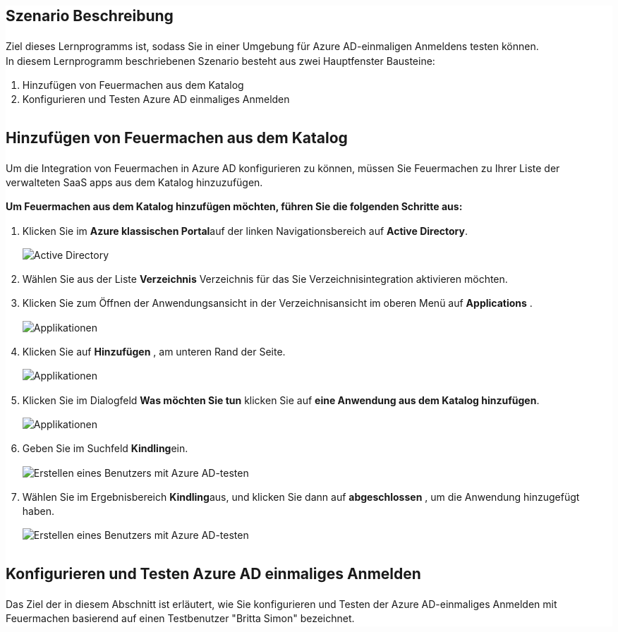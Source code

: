  
## <a name="scenario-description"></a>Szenario Beschreibung
Ziel dieses Lernprogramms ist, sodass Sie in einer Umgebung für Azure AD-einmaligen Anmeldens testen können.  
In diesem Lernprogramm beschriebenen Szenario besteht aus zwei Hauptfenster Bausteine:

1. Hinzufügen von Feuermachen aus dem Katalog 
2. Konfigurieren und Testen Azure AD einmaliges Anmelden


## <a name="adding-kindling-from-the-gallery"></a>Hinzufügen von Feuermachen aus dem Katalog
Um die Integration von Feuermachen in Azure AD konfigurieren zu können, müssen Sie Feuermachen zu Ihrer Liste der verwalteten SaaS apps aus dem Katalog hinzuzufügen.

**Um Feuermachen aus dem Katalog hinzufügen möchten, führen Sie die folgenden Schritte aus:**

1. Klicken Sie im **Azure klassischen Portal**auf der linken Navigationsbereich auf **Active Directory**.

    ![Active Directory][1]

2. Wählen Sie aus der Liste **Verzeichnis** Verzeichnis für das Sie Verzeichnisintegration aktivieren möchten.

3. Klicken Sie zum Öffnen der Anwendungsansicht in der Verzeichnisansicht im oberen Menü auf **Applications** .

    ![Applikationen][2]

4. Klicken Sie auf **Hinzufügen** , am unteren Rand der Seite.

    ![Applikationen][3]

5. Klicken Sie im Dialogfeld **Was möchten Sie tun** klicken Sie auf **eine Anwendung aus dem Katalog hinzufügen**.

    ![Applikationen][4]

6. Geben Sie im Suchfeld **Kindling**ein.

    ![Erstellen eines Benutzers mit Azure AD-testen](./media/active-directory-saas-kindling-tutorial/tutorial_kindling_01.png)

7. Wählen Sie im Ergebnisbereich **Kindling**aus, und klicken Sie dann auf **abgeschlossen** , um die Anwendung hinzugefügt haben.

    ![Erstellen eines Benutzers mit Azure AD-testen](./media/active-directory-saas-kindling-tutorial/tutorial_kindling_02.png)

##  <a name="configuring-and-testing-azure-ad-single-sign-on"></a>Konfigurieren und Testen Azure AD einmaliges Anmelden
Das Ziel der in diesem Abschnitt ist erläutert, wie Sie konfigurieren und Testen der Azure AD-einmaliges Anmelden mit Feuermachen basierend auf einen Testbenutzer "Britta Simon" bezeichnet.


[1]: ./media/active-directory-saas-kindling-tutorial/tutorial_general_01.png
[2]: ./media/active-directory-saas-kindling-tutorial/tutorial_general_02.png
[3]: ./media/active-directory-saas-kindling-tutorial/tutorial_general_03.png
[4]: ./media/active-directory-saas-kindling-tutorial/tutorial_general_04.png
[6]: ./media/active-directory-saas-kindling-tutorial/tutorial_general_05.png
[10]: ./media/active-directory-saas-kindling-tutorial/tutorial_general_06.png
[11]: ./media/active-directory-saas-kindling-tutorial/tutorial_general_07.png
[20]: ./media/active-directory-saas-kindling-tutorial/tutorial_general_100.png
[200]: ./media/active-directory-saas-kindling-tutorial/tutorial_general_200.png
[201]: ./media/active-directory-saas-kindling-tutorial/tutorial_general_201.png
[203]: ./media/active-directory-saas-kindling-tutorial/tutorial_general_203.png
[204]: ./media/active-directory-saas-kindling-tutorial/tutorial_general_204.png
[205]: ./media/active-directory-saas-kindling-tutorial/tutorial_general_205.png
